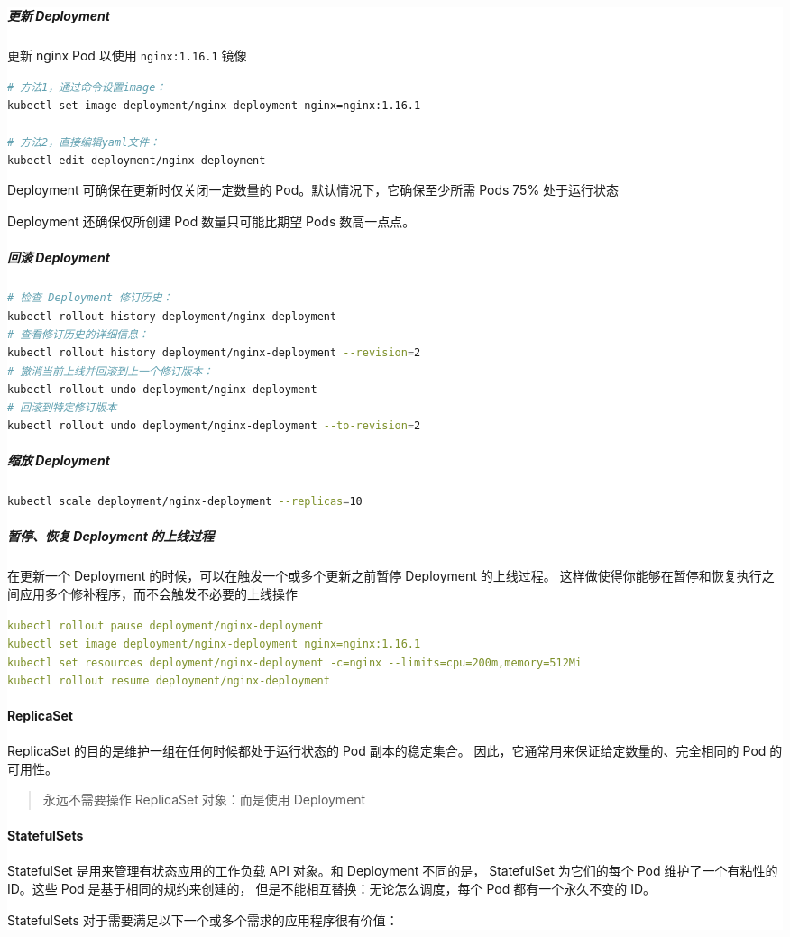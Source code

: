 ##### 更新 Deployment

更新 nginx Pod 以使用 `nginx:1.16.1` 镜像

```sh
# 方法1，通过命令设置image：
kubectl set image deployment/nginx-deployment nginx=nginx:1.16.1

# 方法2，直接编辑yaml文件：
kubectl edit deployment/nginx-deployment
```

Deployment 可确保在更新时仅关闭一定数量的 Pod。默认情况下，它确保至少所需 Pods 75% 处于运行状态

Deployment 还确保仅所创建 Pod 数量只可能比期望 Pods 数高一点点。 

##### 回滚 Deployment

```sh
# 检查 Deployment 修订历史：
kubectl rollout history deployment/nginx-deployment
# 查看修订历史的详细信息：
kubectl rollout history deployment/nginx-deployment --revision=2
# 撤消当前上线并回滚到上一个修订版本：
kubectl rollout undo deployment/nginx-deployment
# 回滚到特定修订版本
kubectl rollout undo deployment/nginx-deployment --to-revision=2
```

##### 缩放 Deployment

```sh
kubectl scale deployment/nginx-deployment --replicas=10
```

##### 暂停、恢复 Deployment 的上线过程

在更新一个 Deployment 的时候，可以在触发一个或多个更新之前暂停 Deployment 的上线过程。  这样做使得你能够在暂停和恢复执行之间应用多个修补程序，而不会触发不必要的上线操作

``` yaml
kubectl rollout pause deployment/nginx-deployment
kubectl set image deployment/nginx-deployment nginx=nginx:1.16.1
kubectl set resources deployment/nginx-deployment -c=nginx --limits=cpu=200m,memory=512Mi
kubectl rollout resume deployment/nginx-deployment
```

#### ReplicaSet

ReplicaSet 的目的是维护一组在任何时候都处于运行状态的 Pod 副本的稳定集合。 因此，它通常用来保证给定数量的、完全相同的 Pod 的可用性。

> 永远不需要操作 ReplicaSet 对象：而是使用 Deployment

#### StatefulSets

StatefulSet 是用来管理有状态应用的工作负载 API 对象。和 Deployment 不同的是， StatefulSet 为它们的每个 Pod 维护了一个有粘性的 ID。这些 Pod 是基于相同的规约来创建的， 但是不能相互替换：无论怎么调度，每个 Pod 都有一个永久不变的 ID。

StatefulSets 对于需要满足以下一个或多个需求的应用程序很有价值：
